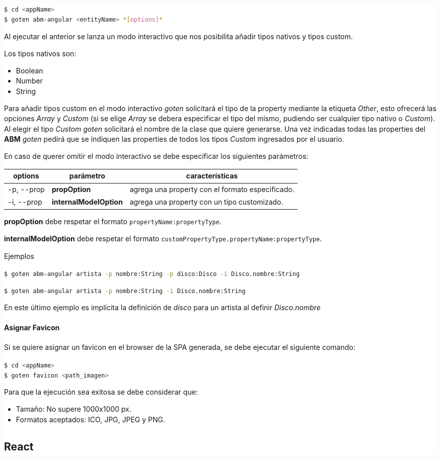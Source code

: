 ```bash
$ cd <appName>
$ goten abm-angular <entityName> *[options]*
```

Al ejecutar el anterior se lanza un modo interactivo que nos posibilita añadir tipos nativos y tipos custom.

Los tipos nativos son:
- Boolean
- Number
- String

Para añadir tipos custom en el modo interactivo *goten* solicitará el tipo de la property mediante la etiqueta *Other*, esto ofrecerá las opciones *Array* y *Custom* (si se elige *Array* se debera especificar el tipo del mismo, pudiendo ser cualquier tipo nativo o *Custom*). Al elegir el tipo *Custom* *goten* solicitará el nombre de la clase que quiere generarse. Una vez indicadas todas las properties del **ABM** *goten* pedirá que se indiquen las properties de todos los tipos *Custom* ingresados por el usuario.

En caso de querer omitir el modo interactivo se debe especificar los siguientes parámetros:

options | parámetro | características
-- | -- | --
-p, --prop | **propOption** | agrega una property con el formato especificado.
-i, --prop | **internalModelOption** | agrega una property con un tipo customizado.

**propOption** debe respetar el formato `propertyName:propertyType`.

**internalModelOption** debe respetar el formato `customPropertyType.propertyName:propertyType`.

Ejemplos
```bash
$ goten abm-angular artista -p nombre:String -p disco:Disco -i Disco.nombre:String
```
```bash
$ goten abm-angular artista -p nombre:String -i Disco.nombre:String
```
En este último ejemplo es implícita la definición de *disco* para un artista al definir *Disco.nombre*

#### Asignar Favicon <a name="asignacionFaviconAngular"></a>

Si se quiere asignar un favicon en el browser de la SPA generada, se debe ejecutar el siguiente comando:

```bash
$ cd <appName>
$ goten favicon <path_imagen> 
```
Para que la ejecución sea exitosa se debe considerar que:
- Tamaño: No supere 1000x1000 px.
- Formatos aceptados: ICO, JPG, JPEG y  PNG. 

## React<a name="react"></a>
